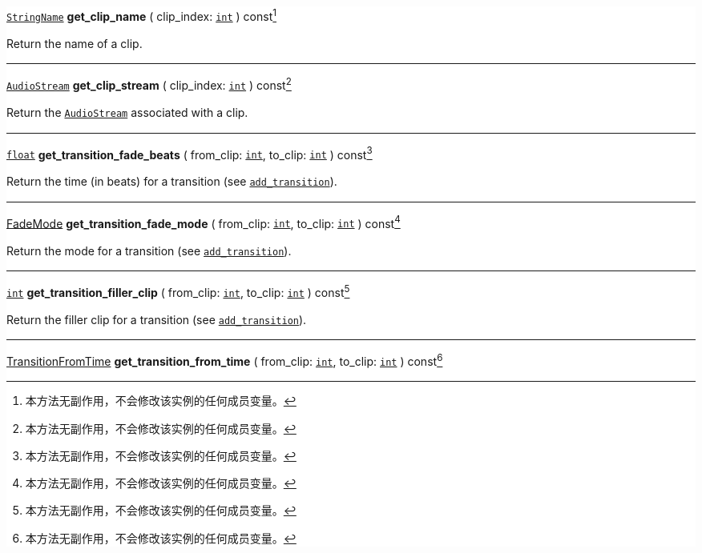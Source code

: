<div id="_class_audiostreaminteractive_method_get_clip_name"></div>

[`StringName`](class_stringname.md) **get_clip_name** ( clip_index: [`int`](class_int.md) ) const[^const]<div id="class_audiostreaminteractive_method_get_clip_name"></div>

Return the name of a clip.



---

<div id="_class_audiostreaminteractive_method_get_clip_stream"></div>

[`AudioStream`](class_audiostream.md) **get_clip_stream** ( clip_index: [`int`](class_int.md) ) const[^const]<div id="class_audiostreaminteractive_method_get_clip_stream"></div>

Return the [`AudioStream`](class_audiostream.md) associated with a clip.



---

<div id="_class_audiostreaminteractive_method_get_transition_fade_beats"></div>

[`float`](class_float.md) **get_transition_fade_beats** ( from_clip: [`int`](class_int.md), to_clip: [`int`](class_int.md) ) const[^const]<div id="class_audiostreaminteractive_method_get_transition_fade_beats"></div>

Return the time (in beats) for a transition (see [`add_transition`](#class_audiostreaminteractive_method_add_transition)).



---

<div id="_class_audiostreaminteractive_method_get_transition_fade_mode"></div>

[FadeMode](#enum_audiostreaminteractive_fademode) **get_transition_fade_mode** ( from_clip: [`int`](class_int.md), to_clip: [`int`](class_int.md) ) const[^const]<div id="class_audiostreaminteractive_method_get_transition_fade_mode"></div>

Return the mode for a transition (see [`add_transition`](#class_audiostreaminteractive_method_add_transition)).



---

<div id="_class_audiostreaminteractive_method_get_transition_filler_clip"></div>

[`int`](class_int.md) **get_transition_filler_clip** ( from_clip: [`int`](class_int.md), to_clip: [`int`](class_int.md) ) const[^const]<div id="class_audiostreaminteractive_method_get_transition_filler_clip"></div>

Return the filler clip for a transition (see [`add_transition`](#class_audiostreaminteractive_method_add_transition)).



---

<div id="_class_audiostreaminteractive_method_get_transition_from_time"></div>

[TransitionFromTime](#enum_audiostreaminteractive_transitionfromtime) **get_transition_from_time** ( from_clip: [`int`](class_int.md), to_clip: [`int`](class_int.md) ) const[^const]<div id="class_audiostreaminteractive_method_get_transition_from_time"></div>


[^virtual]: 本方法通常需要用户覆盖才能生效。
[^const]: 本方法无副作用，不会修改该实例的任何成员变量。
[^vararg]: 本方法除了能接受在此处描述的参数外，还能够继续接受任意数量的参数。
[^constructor]: 本方法用于构造某个类型。
[^static]: 调用本方法无需实例，可直接使用类名进行调用。
[^operator]: 本方法描述的是使用本类型作为左操作数的有效运算符。
[^bitfield]: 这个值是由下列位标志构成位掩码的整数。
[^void]: 无返回值。